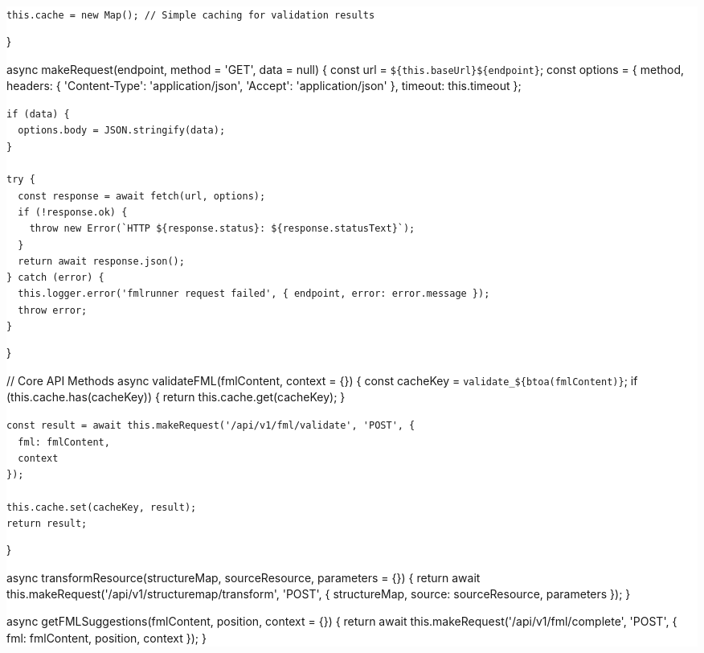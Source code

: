     this.cache = new Map(); // Simple caching for validation results
  }

  async makeRequest(endpoint, method = 'GET', data = null) {
    const url = `${this.baseUrl}${endpoint}`;
    const options = {
      method,
      headers: {
        'Content-Type': 'application/json',
        'Accept': 'application/json'
      },
      timeout: this.timeout
    };

    if (data) {
      options.body = JSON.stringify(data);
    }

    try {
      const response = await fetch(url, options);
      if (!response.ok) {
        throw new Error(`HTTP ${response.status}: ${response.statusText}`);
      }
      return await response.json();
    } catch (error) {
      this.logger.error('fmlrunner request failed', { endpoint, error: error.message });
      throw error;
    }
  }

  // Core API Methods
  async validateFML(fmlContent, context = {}) {
    const cacheKey = `validate_${btoa(fmlContent)}`;
    if (this.cache.has(cacheKey)) {
      return this.cache.get(cacheKey);
    }

    const result = await this.makeRequest('/api/v1/fml/validate', 'POST', {
      fml: fmlContent,
      context
    });

    this.cache.set(cacheKey, result);
    return result;
  }

  async transformResource(structureMap, sourceResource, parameters = {}) {
    return await this.makeRequest('/api/v1/structuremap/transform', 'POST', {
      structureMap,
      source: sourceResource,
      parameters
    });
  }

  async getFMLSuggestions(fmlContent, position, context = {}) {
    return await this.makeRequest('/api/v1/fml/complete', 'POST', {
      fml: fmlContent,
      position,
      context
    });
  }
